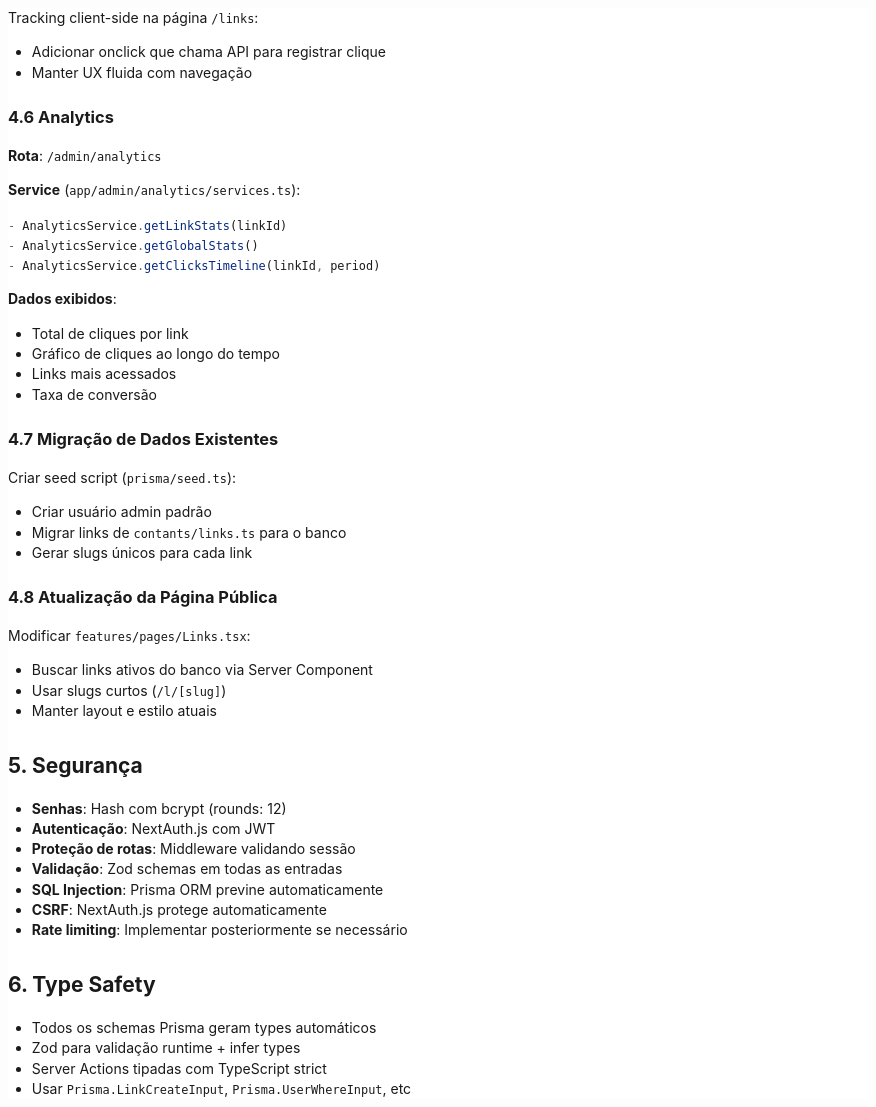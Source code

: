 Tracking client-side na página `/links`:

- Adicionar onclick que chama API para registrar clique
- Manter UX fluida com navegação

### 4.6 Analytics

**Rota**: `/admin/analytics`

**Service** (`app/admin/analytics/services.ts`):

```typescript
- AnalyticsService.getLinkStats(linkId)
- AnalyticsService.getGlobalStats()
- AnalyticsService.getClicksTimeline(linkId, period)
```

**Dados exibidos**:

- Total de cliques por link
- Gráfico de cliques ao longo do tempo
- Links mais acessados
- Taxa de conversão

### 4.7 Migração de Dados Existentes

Criar seed script (`prisma/seed.ts`):

- Criar usuário admin padrão
- Migrar links de `contants/links.ts` para o banco
- Gerar slugs únicos para cada link

### 4.8 Atualização da Página Pública

Modificar `features/pages/Links.tsx`:

- Buscar links ativos do banco via Server Component
- Usar slugs curtos (`/l/[slug]`)
- Manter layout e estilo atuais

## 5. Segurança

- **Senhas**: Hash com bcrypt (rounds: 12)
- **Autenticação**: NextAuth.js com JWT
- **Proteção de rotas**: Middleware validando sessão
- **Validação**: Zod schemas em todas as entradas
- **SQL Injection**: Prisma ORM previne automaticamente
- **CSRF**: NextAuth.js protege automaticamente
- **Rate limiting**: Implementar posteriormente se necessário

## 6. Type Safety

- Todos os schemas Prisma geram types automáticos
- Zod para validação runtime + infer types
- Server Actions tipadas com TypeScript strict
- Usar `Prisma.LinkCreateInput`, `Prisma.UserWhereInput`, etc
